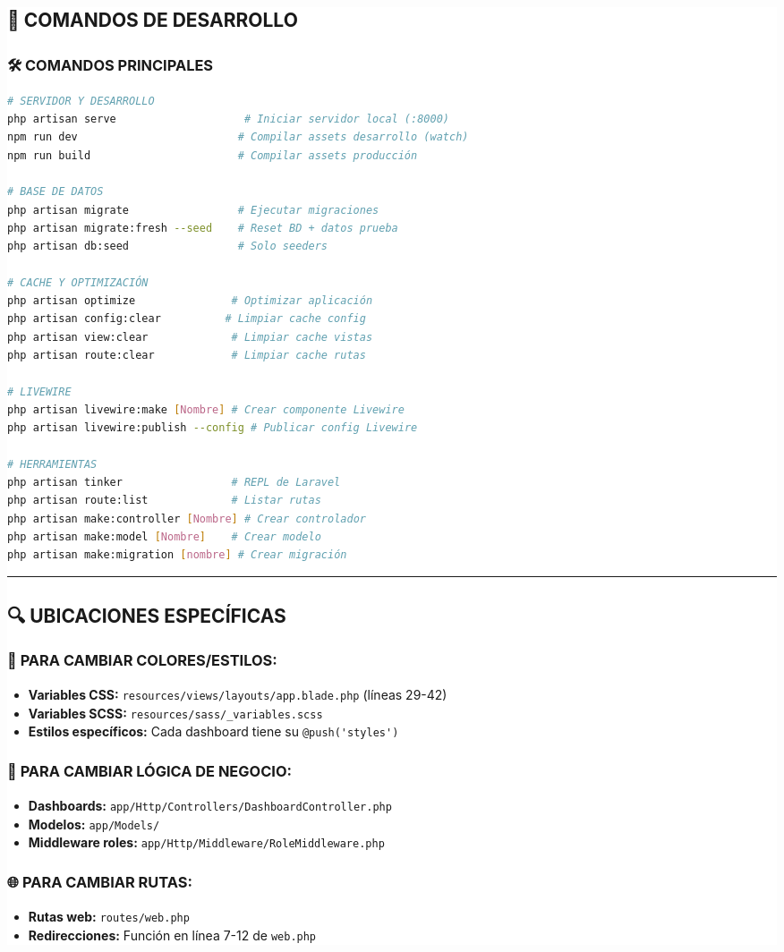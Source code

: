 
## 🚀 COMANDOS DE DESARROLLO

### 🛠️ **COMANDOS PRINCIPALES**
```bash
# SERVIDOR Y DESARROLLO
php artisan serve                    # Iniciar servidor local (:8000)
npm run dev                         # Compilar assets desarrollo (watch)
npm run build                       # Compilar assets producción

# BASE DE DATOS
php artisan migrate                 # Ejecutar migraciones
php artisan migrate:fresh --seed    # Reset BD + datos prueba
php artisan db:seed                 # Solo seeders

# CACHE Y OPTIMIZACIÓN
php artisan optimize               # Optimizar aplicación
php artisan config:clear          # Limpiar cache config
php artisan view:clear             # Limpiar cache vistas
php artisan route:clear            # Limpiar cache rutas

# LIVEWIRE
php artisan livewire:make [Nombre] # Crear componente Livewire
php artisan livewire:publish --config # Publicar config Livewire

# HERRAMIENTAS
php artisan tinker                 # REPL de Laravel
php artisan route:list             # Listar rutas
php artisan make:controller [Nombre] # Crear controlador
php artisan make:model [Nombre]    # Crear modelo
php artisan make:migration [nombre] # Crear migración
```

---

## 🔍 UBICACIONES ESPECÍFICAS

### 🎨 **PARA CAMBIAR COLORES/ESTILOS:**
- **Variables CSS:** `resources/views/layouts/app.blade.php` (líneas 29-42)
- **Variables SCSS:** `resources/sass/_variables.scss`
- **Estilos específicos:** Cada dashboard tiene su `@push('styles')`

### 🎯 **PARA CAMBIAR LÓGICA DE NEGOCIO:**
- **Dashboards:** `app/Http/Controllers/DashboardController.php`
- **Modelos:** `app/Models/`
- **Middleware roles:** `app/Http/Middleware/RoleMiddleware.php`

### 🌐 **PARA CAMBIAR RUTAS:**
- **Rutas web:** `routes/web.php`
- **Redirecciones:** Función en línea 7-12 de `web.php`
